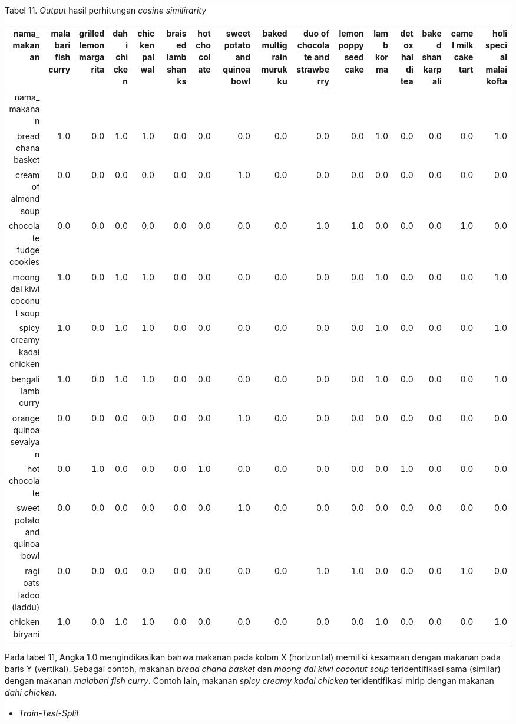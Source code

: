   Tabel 11. _Output_ hasil perhitungan _cosine similirarity_

   |                 nama_makanan | malabari fish curry | grilled lemon margarita | dahi chicken | chicken palwal | braised lamb shanks | hot chocolate | sweet potato and quinoa bowl | baked multigrain murukku | duo of chocolate and strawberry | lemon poppy seed cake | lamb korma | detox haldi tea | baked shankarpali | camel milk cake tart | holi special malai kofta |
  |-----------------------------:|--------------------:|------------------------:|-------------:|---------------:|--------------------:|--------------:|-----------------------------:|-------------------------:|--------------------------------:|----------------------:|-----------:|----------------:|------------------:|---------------------:|-------------------------:|
  |                 nama_makanan |                     |                         |              |                |                     |               |                              |                          |                                 |                       |            |                 |                   |                      |                          |
  |      bread chana basket      |                 1.0 |                     0.0 |          1.0 |            1.0 |                 0.0 |           0.0 |                          0.0 |                      0.0 |                             0.0 |                   0.0 |        1.0 |             0.0 |               0.0 |                  0.0 |                      1.0 |
  |     cream of almond soup     |                 0.0 |                     0.0 |          0.0 |            0.0 |                 0.0 |           0.0 |                          1.0 |                      0.0 |                             0.0 |                   0.0 |        0.0 |             0.0 |               0.0 |                  0.0 |                      0.0 |
  |    chocolate fudge cookies   |                 0.0 |                     0.0 |          0.0 |            0.0 |                 0.0 |           0.0 |                          0.0 |                      0.0 |                             1.0 |                   1.0 |        0.0 |             0.0 |               0.0 |                  1.0 |                      0.0 |
  |  moong dal kiwi coconut soup |                 1.0 |                     0.0 |          1.0 |            1.0 |                 0.0 |           0.0 |                          0.0 |                      0.0 |                             0.0 |                   0.0 |        1.0 |             0.0 |               0.0 |                  0.0 |                      1.0 |
  |  spicy creamy kadai chicken  |                 1.0 |                     0.0 |          1.0 |            1.0 |                 0.0 |           0.0 |                          0.0 |                      0.0 |                             0.0 |                   0.0 |        1.0 |             0.0 |               0.0 |                  0.0 |                      1.0 |
  |      bengali lamb curry      |                 1.0 |                     0.0 |          1.0 |            1.0 |                 0.0 |           0.0 |                          0.0 |                      0.0 |                             0.0 |                   0.0 |        1.0 |             0.0 |               0.0 |                  0.0 |                      1.0 |
  |    orange quinoa sevaiyan    |                 0.0 |                     0.0 |          0.0 |            0.0 |                 0.0 |           0.0 |                          1.0 |                      0.0 |                             0.0 |                   0.0 |        0.0 |             0.0 |               0.0 |                  0.0 |                      0.0 |
  |         hot chocolate        |                 0.0 |                     1.0 |          0.0 |            0.0 |                 0.0 |           1.0 |                          0.0 |                      0.0 |                             0.0 |                   0.0 |        0.0 |             1.0 |               0.0 |                  0.0 |                      0.0 |
  | sweet potato and quinoa bowl |                 0.0 |                     0.0 |          0.0 |            0.0 |                 0.0 |           0.0 |                          1.0 |                      0.0 |                             0.0 |                   0.0 |        0.0 |             0.0 |               0.0 |                  0.0 |                      0.0 |
  |    ragi oats ladoo (laddu)   |                 0.0 |                     0.0 |          0.0 |            0.0 |                 0.0 |           0.0 |                          0.0 |                      0.0 |                             1.0 |                   1.0 |        0.0 |             0.0 |               0.0 |                  1.0 |                      0.0 |
  |        chicken biryani       |                 1.0 |                     0.0 |          1.0 |            1.0 |                 0.0 |           0.0 |                          0.0 |                      0.0 |                             0.0 |                   0.0 |        1.0 |             0.0 |               0.0 |                  0.0 |                      1.0 | 

  Pada tabel 11, Angka 1.0 mengindikasikan bahwa makanan pada kolom X (horizontal) memiliki kesamaan dengan makanan pada baris Y (vertikal). Sebagai contoh, makanan _bread chana basket_ dan _moong dal kiwi coconut soup_ teridentifikasi sama (similar) dengan makanan _malabari fish curry_. Contoh lain, makanan _spicy creamy kadai chicken_ teridentifikasi mirip dengan makanan _dahi chicken_. 

- _Train-Test-Split_
